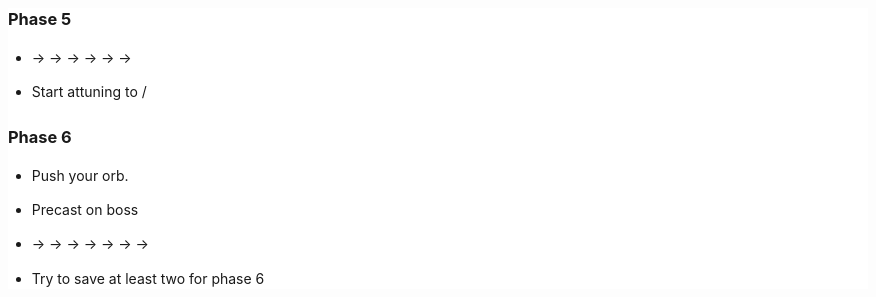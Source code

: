 
### **Phase 5**

-   <Skill id="43803"/> -> <Skill id="45313"/> -> <Skill id="5529"/> -> <Skill id="43074"/> -> <Skill id="44451"/> -> <Skill id="5691"/> -> <Skill id="45313"/>

-   Start attuning to <Skill id="5494"/>/<Skill id="5494"/>


### **Phase 6**

-   Push your orb.

-   Precast <Skill id="5737"/> on boss

-   <Skill id="43803"/> -> <Skill id="45313"/> -> <Skill id="5529"/> -> <Skill id="43074"/> -> <Skill id="44451"/> -> <Skill id="5691"/> -> <Skill id="5557"/>-> <Skill id="45313"/>

-   Try to save at least two <Skill id="5539"/> for phase 6

</ConditionalComponent>
